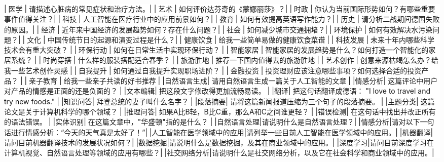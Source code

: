 | 医学 | 请描述心脏病的常见症状和治疗方法。|
| 艺术 | 如何评价达芬奇的《蒙娜丽莎》？|
| 时政 | 你认为当前国际形势如何？有哪些重要事件值得关注？|
| 科技 | 人工智能在医疗行业中的应用前景如何？|
| 教育 | 如何有效提高英语写作能力？|
| 历史 | 请分析二战期间德国失败的原因。|
| 经济 | 近年来中国经济的发展趋势如何？存在什么问题？|
| 社会 | 如何减少城市交通拥堵？|
| 环境保护 | 如何有效解决水污染问题？|
| 文化 | 中国传统节日的起源和演变过程是什么？|
| 健康饮食                       | 给我一些简单易做的健康饮食菜谱                              |
| 科技发展                       | 未来十年内哪些科学技术会有重大突破？                         |
| 环保行动                       | 如何在日常生活中实现环保行动？                              |
| 智能家居                       | 智能家居的发展趋势是什么？如何打造一个智能化的家居系统？   |
| 时尚穿搭                       | 什么样的服装搭配适合春季？                                  |
| 旅游胜地                       | 推荐一下国内值得去的旅游胜地                                 |
| 艺术创作                       | 创意来源枯竭怎么办？给我一些艺术创作灵感                      |
| 自我提升                       | 如何通过自我提升实现职场进阶？                              |
| 金融投资                       | 投资理财应该注意哪些事项？如何选择合适的投资产品？          |
| 亲子教育                       | 给我一些亲子共读的好书推荐                                  |
|自然语言生成| 请用自然语言生成一篇关于人工智能的文章 |
|情感分析| 这篇评论中用户对产品的情感是正面的还是负面的？ |
|文本编辑| 把这段文字修改得更加流畅易读。 |
|翻译| 把这句话翻译成德语： "I love to travel and try new foods." |
|知识问答| 拜登总统的妻子叫什么名字？ |
|段落摘要| 请将这篇新闻报道压缩为三个句子的段落摘要。 |
|主题分类| 这篇论文是关于计算机科学的哪个领域？ |
|推理问答| 如果A比B轻，B比C重，那么A和C之间谁更轻？ |
|错误检测| 在这句话中找出并改正所有的语法错误。 |
|实体识别| 在这篇文章中，"华盛顿"指的是什么？ |
|自然语言处理|请说明什么是自然语言处理？|
|情感分析|请对以下一句话进行情感分析：“今天的天气真是太好了！”|
|人工智能在医学领域中的应用|请列举一些目前人工智能在医学领域中的应用。|
|机器翻译|请问目前机器翻译技术的发展状况如何？|
|数据挖掘|请说明什么是数据挖掘，及其在商业领域中的应用。|
|深度学习|请问目前深度学习在计算机视觉、自然语言处理等领域的应用有哪些？|
|社交网络分析|请说明什么是社交网络分析，以及它在社会科学和商业领域中的应用。|